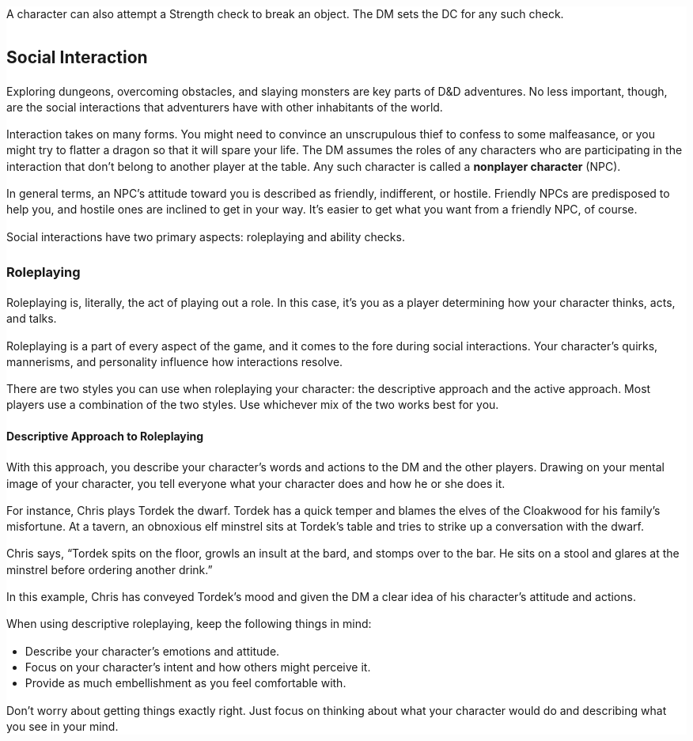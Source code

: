 A character can also attempt a Strength check to break an object. The DM sets the DC for any such check.

## Social Interaction

Exploring dungeons, overcoming obstacles, and slaying monsters are key parts of D&D adventures. No less important, though, are the social interactions that adventurers have with other inhabitants of the world.

Interaction takes on many forms. You might need to convince an unscrupulous thief to confess to some malfeasance, or you might try to flatter a dragon so that it will spare your life. The DM assumes the roles of any characters who are participating in the interaction that don’t belong to another player at the table. Any such character is called a **nonplayer character** (NPC).

In general terms, an NPC’s attitude toward you is described as friendly, indifferent, or hostile. Friendly NPCs are predisposed to help you, and hostile ones are inclined to get in your way. It’s easier to get what you want from a friendly NPC, of course.

Social interactions have two primary aspects: roleplaying and ability checks.

### Roleplaying

Roleplaying is, literally, the act of playing out a role. In this case, it’s you as a player determining how your character thinks, acts, and talks.

Roleplaying is a part of every aspect of the game, and it comes to the fore during social interactions. Your character’s quirks, mannerisms, and personality influence how interactions resolve.

There are two styles you can use when roleplaying your character: the descriptive approach and the active approach. Most players use a combination of the two styles. Use whichever mix of the two works best for you.

#### Descriptive Approach to Roleplaying

With this approach, you describe your character’s words and actions to the DM and the other players. Drawing on your mental image of your character, you tell everyone what your character does and how he or she does it.

For instance, Chris plays Tordek the dwarf. Tordek has a quick temper and blames the elves of the Cloakwood for his family’s misfortune. At a tavern, an obnoxious elf minstrel sits at Tordek’s table and tries to strike up a conversation with the dwarf.

Chris says, “Tordek spits on the floor, growls an insult at the bard, and stomps over to the bar. He sits on a stool and glares at the minstrel before ordering another drink.”

In this example, Chris has conveyed Tordek’s mood and given the DM a clear idea of his character’s attitude and actions.

When using descriptive roleplaying, keep the following things in mind:

- Describe your character’s emotions and attitude.
- Focus on your character’s intent and how others might perceive it.
- Provide as much embellishment as you feel comfortable with.

Don’t worry about getting things exactly right. Just focus on thinking about what your character would do and describing what you see in your mind.
